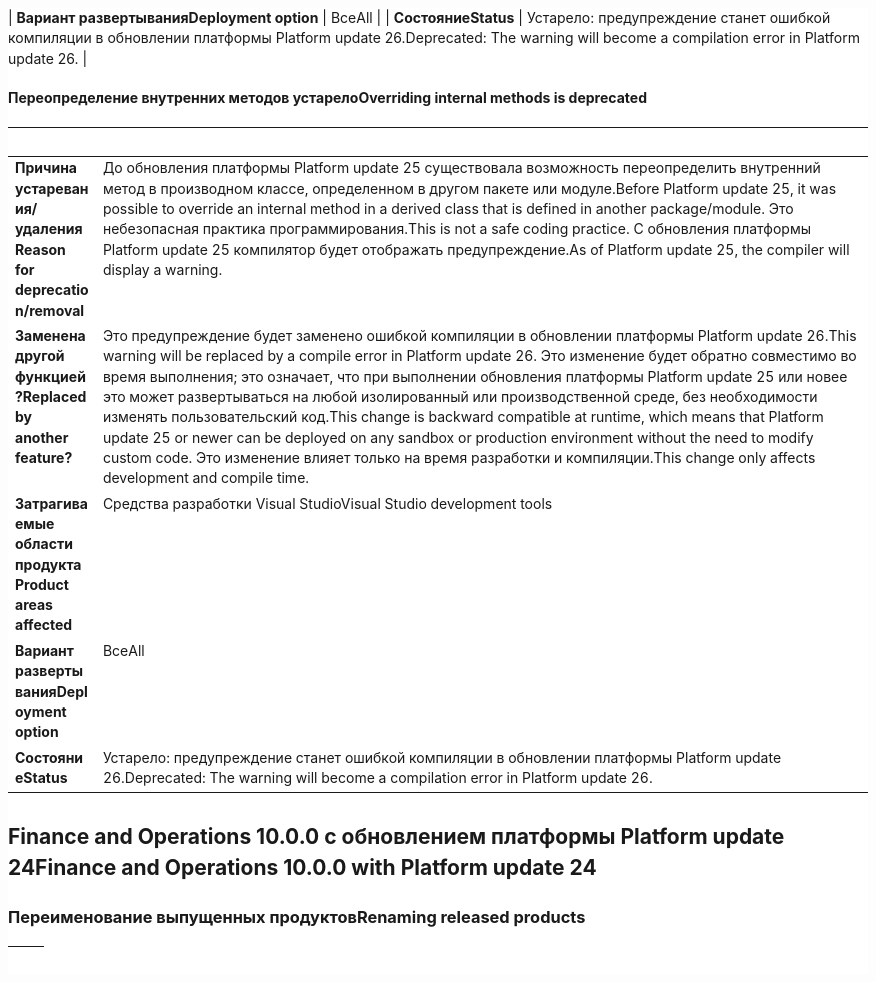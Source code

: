 | <span data-ttu-id="e1a80-302">**Вариант развертывания**</span><span class="sxs-lookup"><span data-stu-id="e1a80-302">**Deployment option**</span></span>              | <span data-ttu-id="e1a80-303">Все</span><span class="sxs-lookup"><span data-stu-id="e1a80-303">All</span></span> |
| <span data-ttu-id="e1a80-304">**Состояние**</span><span class="sxs-lookup"><span data-stu-id="e1a80-304">**Status**</span></span>                         | <span data-ttu-id="e1a80-305">Устарело: предупреждение станет ошибкой компиляции в обновлении платформы Platform update 26.</span><span class="sxs-lookup"><span data-stu-id="e1a80-305">Deprecated: The warning will become a compilation error in Platform update 26.</span></span> |

#### <a name="overriding-internal-methods-is-deprecated"></a><span data-ttu-id="e1a80-306">Переопределение внутренних методов устарело</span><span class="sxs-lookup"><span data-stu-id="e1a80-306">Overriding internal methods is deprecated</span></span>

| &nbsp;  |&nbsp;  |
|------------|--------------------|
| <span data-ttu-id="e1a80-307">**Причина устаревания/удаления**</span><span class="sxs-lookup"><span data-stu-id="e1a80-307">**Reason for deprecation/removal**</span></span> | <span data-ttu-id="e1a80-308">До обновления платформы Platform update 25 существовала возможность переопределить внутренний метод в производном классе, определенном в другом пакете или модуле.</span><span class="sxs-lookup"><span data-stu-id="e1a80-308">Before Platform update 25, it was possible to override an internal method in a derived class that is defined in another package/module.</span></span> <span data-ttu-id="e1a80-309">Это небезопасная практика программирования.</span><span class="sxs-lookup"><span data-stu-id="e1a80-309">This is not a safe coding practice.</span></span> <span data-ttu-id="e1a80-310">С обновления платформы Platform update 25 компилятор будет отображать предупреждение.</span><span class="sxs-lookup"><span data-stu-id="e1a80-310">As of Platform update 25, the compiler will display a warning.</span></span> |
| <span data-ttu-id="e1a80-311">**Заменена другой функцией?**</span><span class="sxs-lookup"><span data-stu-id="e1a80-311">**Replaced by another feature?**</span></span>   | <span data-ttu-id="e1a80-312">Это предупреждение будет заменено ошибкой компиляции в обновлении платформы Platform update 26.</span><span class="sxs-lookup"><span data-stu-id="e1a80-312">This warning will be replaced by a compile error in Platform update 26.</span></span> <span data-ttu-id="e1a80-313">Это изменение будет обратно совместимо во время выполнения; это означает, что при выполнении обновления платформы Platform update 25 или новее это может развертываться на любой изолированный или производственной среде, без необходимости изменять пользовательский код.</span><span class="sxs-lookup"><span data-stu-id="e1a80-313">This change is backward compatible at runtime, which means that Platform update 25 or newer can be deployed on any sandbox or production environment without the need to modify custom code.</span></span> <span data-ttu-id="e1a80-314">Это изменение влияет только на время разработки и компиляции.</span><span class="sxs-lookup"><span data-stu-id="e1a80-314">This change only affects development and compile time.</span></span> |
| <span data-ttu-id="e1a80-315">**Затрагиваемые области продукта**</span><span class="sxs-lookup"><span data-stu-id="e1a80-315">**Product areas affected**</span></span>         | <span data-ttu-id="e1a80-316">Средства разработки Visual Studio</span><span class="sxs-lookup"><span data-stu-id="e1a80-316">Visual Studio development tools</span></span> |
| <span data-ttu-id="e1a80-317">**Вариант развертывания**</span><span class="sxs-lookup"><span data-stu-id="e1a80-317">**Deployment option**</span></span>              | <span data-ttu-id="e1a80-318">Все</span><span class="sxs-lookup"><span data-stu-id="e1a80-318">All</span></span> |
| <span data-ttu-id="e1a80-319">**Состояние**</span><span class="sxs-lookup"><span data-stu-id="e1a80-319">**Status**</span></span>                         | <span data-ttu-id="e1a80-320">Устарело: предупреждение станет ошибкой компиляции в обновлении платформы Platform update 26.</span><span class="sxs-lookup"><span data-stu-id="e1a80-320">Deprecated: The warning will become a compilation error in Platform update 26.</span></span> |

## <a name="finance-and-operations-1000-with-platform-update-24"></a><span data-ttu-id="e1a80-321">Finance and Operations 10.0.0 с обновлением платформы Platform update 24</span><span class="sxs-lookup"><span data-stu-id="e1a80-321">Finance and Operations 10.0.0 with Platform update 24</span></span>

### <a name="renaming-released-products"></a><span data-ttu-id="e1a80-322">Переименование выпущенных продуктов</span><span class="sxs-lookup"><span data-stu-id="e1a80-322">Renaming released products</span></span> 
| &nbsp;  |&nbsp;  |
|------------|--------------------|